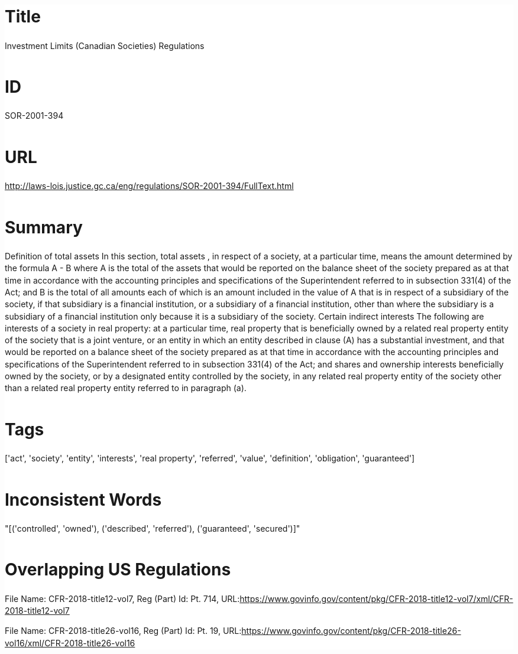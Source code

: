 # Title
Investment Limits (Canadian Societies) Regulations


# ID
SOR-2001-394

# URL
http://laws-lois.justice.gc.ca/eng/regulations/SOR-2001-394/FullText.html


# Summary
Definition of  total assets In this section,  total assets , in respect of a society, at a particular time, means the amount determined by the formula A - B where A is the total of the assets that would be reported on the balance sheet of the society prepared as at that time in accordance with the accounting principles and specifications of the Superintendent referred to in subsection 331(4) of the Act; and B is the total of all amounts each of which is an amount included in the value of A that is in respect of a subsidiary of the society, if that subsidiary is a financial institution, or a subsidiary of a financial institution, other than where the subsidiary is a subsidiary of a financial institution only because it is a subsidiary of the society.
Certain indirect interests The following are interests of a society in real property: at a particular time, real property that is beneficially owned by a related real property entity of the society that is a joint venture, or an entity in which an entity described in clause (A) has a substantial investment, and that would be reported on a balance sheet of the society prepared as at that time in accordance with the accounting principles and specifications of the Superintendent referred to in subsection 331(4) of the Act; and shares and ownership interests beneficially owned by the society, or by a designated entity controlled by the society, in any related real property entity of the society other than a related real property entity referred to in paragraph (a).


# Tags
['act', 'society', 'entity', 'interests', 'real property', 'referred', 'value', 'definition', 'obligation', 'guaranteed']


# Inconsistent Words
"[('controlled', 'owned'), ('described', 'referred'), ('guaranteed', 'secured')]"


# Overlapping US Regulations
File Name: CFR-2018-title12-vol7, Reg (Part) Id: Pt. 714, URL:https://www.govinfo.gov/content/pkg/CFR-2018-title12-vol7/xml/CFR-2018-title12-vol7

File Name: CFR-2018-title26-vol16, Reg (Part) Id: Pt. 19, URL:https://www.govinfo.gov/content/pkg/CFR-2018-title26-vol16/xml/CFR-2018-title26-vol16
